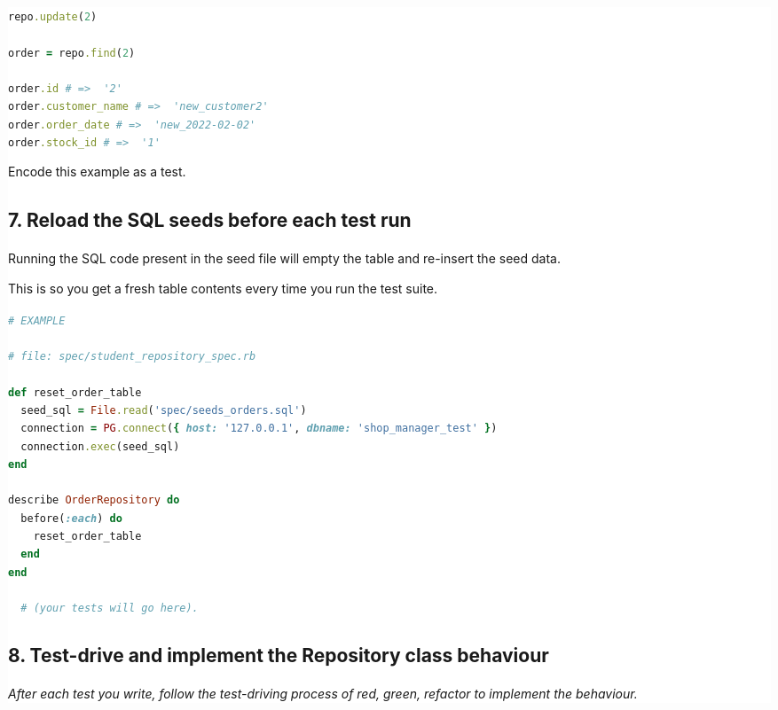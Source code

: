 ```ruby
repo.update(2)

order = repo.find(2)

order.id # =>  '2'
order.customer_name # =>  'new_customer2'
order.order_date # =>  'new_2022-02-02'
order.stock_id # =>  '1'

```

Encode this example as a test.

## 7. Reload the SQL seeds before each test run

Running the SQL code present in the seed file will empty the table and re-insert the seed data.

This is so you get a fresh table contents every time you run the test suite.

```ruby
# EXAMPLE

# file: spec/student_repository_spec.rb

def reset_order_table
  seed_sql = File.read('spec/seeds_orders.sql')
  connection = PG.connect({ host: '127.0.0.1', dbname: 'shop_manager_test' })
  connection.exec(seed_sql)
end

describe OrderRepository do
  before(:each) do
    reset_order_table
  end
end

  # (your tests will go here).

```

## 8. Test-drive and implement the Repository class behaviour

_After each test you write, follow the test-driving process of red, green, refactor to implement the behaviour._
